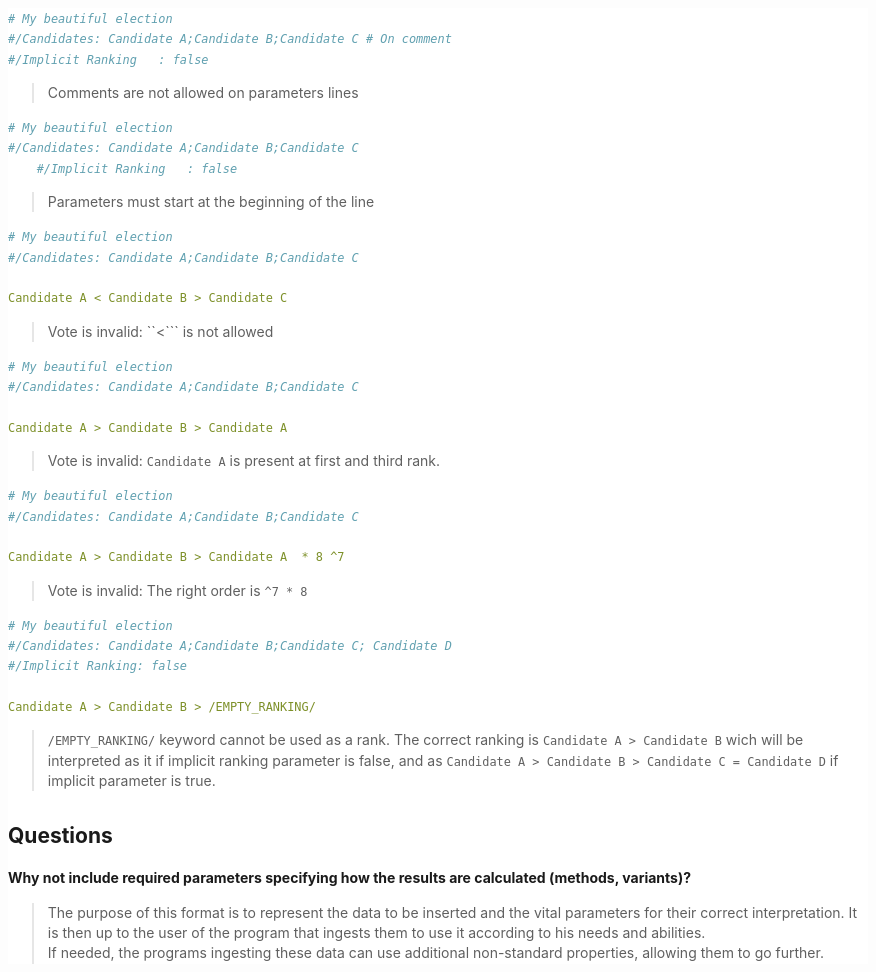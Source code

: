 ```yaml
# My beautiful election
#/Candidates: Candidate A;Candidate B;Candidate C # On comment
#/Implicit Ranking   : false
```
> Comments are not allowed on parameters lines

```yaml
# My beautiful election
#/Candidates: Candidate A;Candidate B;Candidate C
    #/Implicit Ranking   : false
```
> Parameters must start at the beginning of the line

```yaml
# My beautiful election
#/Candidates: Candidate A;Candidate B;Candidate C

Candidate A < Candidate B > Candidate C
```
> Vote is invalid: ``<``` is not allowed

```yaml
# My beautiful election
#/Candidates: Candidate A;Candidate B;Candidate C

Candidate A > Candidate B > Candidate A
```
> Vote is invalid: ```Candidate A``` is present at first and third rank.

```yaml
# My beautiful election
#/Candidates: Candidate A;Candidate B;Candidate C

Candidate A > Candidate B > Candidate A  * 8 ^7
```
> Vote is invalid: The right order is ```^7 * 8```

```yaml
# My beautiful election
#/Candidates: Candidate A;Candidate B;Candidate C; Candidate D
#/Implicit Ranking: false

Candidate A > Candidate B > /EMPTY_RANKING/
```
> ```/EMPTY_RANKING/``` keyword cannot be used as a rank. The correct ranking is ```Candidate A > Candidate B``` wich will be interpreted as it if implicit ranking parameter is false, and as ```Candidate A > Candidate B > Candidate C = Candidate D``` if implicit parameter is true.

## Questions

__Why not include required parameters specifying how the results are calculated (methods, variants)?__  
> The purpose of this format is to represent the data to be inserted and the vital parameters for their correct interpretation. It is then up to the user of the program that ingests them to use it according to his needs and abilities.  
If needed, the programs ingesting these data can use additional non-standard properties, allowing them to go further.
